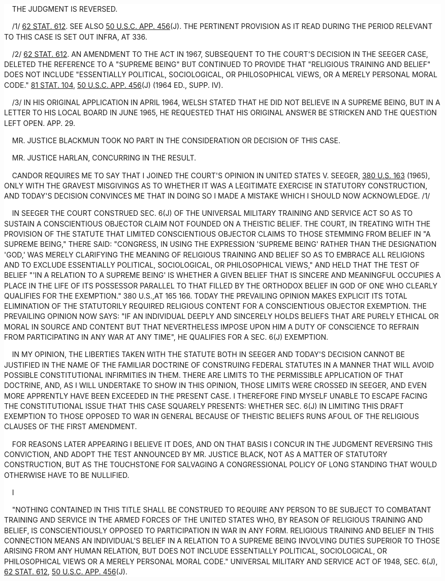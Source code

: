     THE JUDGMENT IS REVERSED.

    /1/  [62 STAT. 612][/us/stat/62/612].  SEE ALSO [50 U.S.C. APP. 456][/us/usc/t50a/s456](J).  THE PERTINENT PROVISION AS IT READ DURING THE PERIOD RELEVANT TO THIS CASE IS SET OUT INFRA, AT 336.

    /2/  [62 STAT. 612][/us/stat/62/612].  AN AMENDMENT TO THE ACT IN 1967, SUBSEQUENT TO THE COURT'S DECISION IN THE SEEGER CASE, DELETED THE REFERENCE TO A "SUPREME BEING" BUT CONTINUED TO PROVIDE THAT "RELIGIOUS TRAINING AND BELIEF" DOES NOT INCLUDE "ESSENTIALLY POLITICAL, SOCIOLOGICAL, OR PHILOSOPHICAL VIEWS, OR A MERELY PERSONAL MORAL CODE."  [81 STAT. 104][/us/stat/81/104], [50 U.S.C. APP. 456][/us/usc/t50a/s456](J) (1964 ED., SUPP. IV).

    /3/  IN HIS ORIGINAL APPLICATION IN APRIL 1964, WELSH STATED THAT HE DID NOT BELIEVE IN A SUPREME BEING, BUT IN A LETTER TO HIS LOCAL BOARD IN JUNE 1965, HE REQUESTED THAT HIS ORIGINAL ANSWER BE STRICKEN AND THE QUESTION LEFT OPEN.  APP. 29.

    MR. JUSTICE BLACKMUN TOOK NO PART IN THE CONSIDERATION OR DECISION OF THIS CASE.

    MR. JUSTICE HARLAN, CONCURRING IN THE RESULT.

    CANDOR REQUIRES ME TO SAY THAT I JOINED THE COURT'S OPINION IN UNITED STATES V. SEEGER, [380 U.S. 163][/us/courts/scotus/usReporter/380/163] (1965), ONLY WITH THE GRAVEST MISGIVINGS AS TO WHETHER IT WAS A LEGITIMATE EXERCISE IN STATUTORY CONSTRUCTION, AND TODAY'S DECISION CONVINCES ME THAT IN DOING SO I MADE A MISTAKE WHICH I SHOULD NOW ACKNOWLEDGE.  /1/

    IN SEEGER THE COURT CONSTRUED SEC. 6(J) OF THE UNIVERSAL MILITARY TRAINING AND SERVICE ACT SO AS TO SUSTAIN A CONSCIENTIOUS OBJECTOR CLAIM NOT FOUNDED ON A THEISTIC BELIEF.  THE COURT, IN TREATING WITH THE PROVISION OF THE STATUTE THAT LIMITED CONSCIENTIOUS OBJECTOR CLAIMS TO THOSE STEMMING FROM BELIEF IN "A SUPREME BEING," THERE SAID: "CONGRESS, IN USING THE EXPRESSION 'SUPREME BEING' RATHER THAN THE DESIGNATION 'GOD,' WAS MERELY CLARIFYING THE MEANING OF RELIGIOUS TRAINING AND BELIEF SO AS TO EMBRACE ALL RELIGIONS AND TO EXCLUDE ESSENTIALLY POLITICAL, SOCIOLOGICAL, OR PHILOSOPHICAL VIEWS," AND HELD THAT THE TEST OF BELIEF "'IN A RELATION TO A SUPREME BEING' IS WHETHER A GIVEN BELIEF THAT IS SINCERE AND MEANINGFUL OCCUPIES A PLACE IN THE LIFE OF ITS POSSESSOR PARALLEL TO THAT FILLED BY THE ORTHODOX BELIEF IN GOD OF ONE WHO CLEARLY QUALIFIES FOR THE EXEMPTION."  380 U.S.,AT 165 166.  TODAY THE PREVAILING OPINION MAKES EXPLICIT ITS TOTAL ELIMINATION OF THE STATUTORILY REQUIRED RELIGIOUS CONTENT FOR A CONSCIENTIOUS OBJECTOR EXEMPTION.  THE PREVAILING OPINION NOW SAYS:  "IF AN INDIVIDUAL DEEPLY AND SINCERELY HOLDS BELIEFS THAT ARE PURELY ETHICAL OR MORAL IN SOURCE AND CONTENT BUT THAT NEVERTHELESS IMPOSE UPON HIM A DUTY OF CONSCIENCE TO REFRAIN FROM PARTICIPATING IN ANY WAR AT ANY TIME", HE QUALIFIES FOR A SEC. 6(J) EXEMPTION.

    IN MY OPINION, THE LIBERTIES TAKEN WITH THE STATUTE BOTH IN SEEGER AND TODAY'S DECISION CANNOT BE JUSTIFIED IN THE NAME OF THE FAMILIAR DOCTRINE OF CONSTRUING FEDERAL STATUTES IN A MANNER THAT WILL AVOID POSSIBLE CONSTITUTIONAL INFIRMITIES IN THEM.  THERE ARE LIMITS TO THE PERMISSIBLE APPLICATION OF THAT DOCTRINE, AND, AS I WILL UNDERTAKE TO SHOW IN THIS OPINION, THOSE LIMITS WERE CROSSED IN SEEGER, AND EVEN MORE APPRENTLY HAVE BEEN EXCEEDED IN THE PRESENT CASE.  I THEREFORE FIND MYSELF UNABLE TO ESCAPE FACING THE CONSTITUTIONAL ISSUE THAT THIS CASE SQUARELY PRESENTS: WHETHER SEC. 6(J) IN LIMITING THIS DRAFT EXEMPTION TO THOSE OPPOSED TO WAR IN GENERAL BECAUSE OF THEISTIC BELIEFS RUNS AFOUL OF THE RELIGIOUS CLAUSES OF THE FIRST AMENDMENT.

    FOR REASONS LATER APPEARING I BELIEVE IT DOES, AND ON THAT BASIS I CONCUR IN THE JUDGMENT REVERSING THIS CONVICTION, AND ADOPT THE TEST ANNOUNCED BY MR. JUSTICE BLACK, NOT AS A MATTER OF STATUTORY CONSTRUCTION, BUT AS THE TOUCHSTONE FOR SALVAGING A CONGRESSIONAL POLICY OF LONG STANDING THAT WOULD OTHERWISE HAVE TO BE NULLIFIED.

    I

    "NOTHING CONTAINED IN THIS TITLE SHALL BE CONSTRUED TO REQUIRE ANY PERSON TO BE SUBJECT TO COMBATANT TRAINING AND SERVICE IN THE ARMED FORCES OF THE UNITED STATES WHO, BY REASON OF RELIGIOUS TRAINING AND BELIEF, IS CONSCIENTIOUSLY OPPOSED TO PARTICIPATION IN WAR IN ANY FORM.  RELIGIOUS TRAINING AND BELIEF IN THIS CONNECTION MEANS AN INDIVIDUAL'S BELIEF IN A RELATION TO A SUPREME BEING INVOLVING DUTIES SUPERIOR TO THOSE ARISING FROM ANY HUMAN RELATION, BUT DOES NOT INCLUDE ESSENTIALLY POLITICAL, SOCIOLOGICAL, OR PHILOSOPHICAL VIEWS OR A MERELY PERSONAL MORAL CODE."  UNIVERSAL MILITARY AND SERVICE ACT OF 1948, SEC. 6(J), [62 STAT. 612][/us/stat/62/612], [50 U.S.C. APP. 456][/us/usc/t50a/s456](J).


[/us/courts/scotus/usReporter/398/333]: https://publicdocs.github.io/go/links?ns=uslm-x&ref=%2Fus%2Fcourts%2Fscotus%2FusReporter%2F398%2F333
[/us/courts/scotus/usReporter/380/163]: https://publicdocs.github.io/go/links?ns=uslm-x&ref=%2Fus%2Fcourts%2Fscotus%2FusReporter%2F380%2F163
[/us/usc/t50a/s462]: https://publicdocs.github.io/go/links?ns=uslm&ref=%2Fus%2Fusc%2Ft50a%2Fs462
[/us/courts/scotus/usReporter/380/163]: https://publicdocs.github.io/go/links?ns=uslm-x&ref=%2Fus%2Fcourts%2Fscotus%2FusReporter%2F380%2F163
[/us/courts/scotus/usReporter/396/816]: https://publicdocs.github.io/go/links?ns=uslm-x&ref=%2Fus%2Fcourts%2Fscotus%2FusReporter%2F396%2F816
[/us/courts/scotus/usReporter/380/163]: https://publicdocs.github.io/go/links?ns=uslm-x&ref=%2Fus%2Fcourts%2Fscotus%2FusReporter%2F380%2F163
[/us/stat/62/612]: https://publicdocs.github.io/go/links?ns=uslm&ref=%2Fus%2Fstat%2F62%2F612
[/us/usc/t50a/s456]: https://publicdocs.github.io/go/links?ns=uslm&ref=%2Fus%2Fusc%2Ft50a%2Fs456
[/us/stat/62/612]: https://publicdocs.github.io/go/links?ns=uslm&ref=%2Fus%2Fstat%2F62%2F612
[/us/stat/81/104]: https://publicdocs.github.io/go/links?ns=uslm&ref=%2Fus%2Fstat%2F81%2F104
[/us/usc/t50a/s456]: https://publicdocs.github.io/go/links?ns=uslm&ref=%2Fus%2Fusc%2Ft50a%2Fs456
[/us/courts/scotus/usReporter/380/163]: https://publicdocs.github.io/go/links?ns=uslm-x&ref=%2Fus%2Fcourts%2Fscotus%2FusReporter%2F380%2F163
[/us/stat/62/612]: https://publicdocs.github.io/go/links?ns=uslm&ref=%2Fus%2Fstat%2F62%2F612
[/us/usc/t50a/s456]: https://publicdocs.github.io/go/links?ns=uslm&ref=%2Fus%2Fusc%2Ft50a%2Fs456
[/us/courts/scotus/usReporter/272/652]: https://publicdocs.github.io/go/links?ns=uslm-x&ref=%2Fus%2Fcourts%2Fscotus%2FusReporter%2F272%2F652
[/us/courts/scotus/usReporter/343/495]: https://publicdocs.github.io/go/links?ns=uslm-x&ref=%2Fus%2Fcourts%2Fscotus%2FusReporter%2F343%2F495
[/us/courts/scotus/usReporter/381/532]: https://publicdocs.github.io/go/links?ns=uslm-x&ref=%2Fus%2Fcourts%2Fscotus%2FusReporter%2F381%2F532
[/us/courts/scotus/usReporter/368/157]: https://publicdocs.github.io/go/links?ns=uslm-x&ref=%2Fus%2Fcourts%2Fscotus%2FusReporter%2F368%2F157
[/us/courts/scotus/usReporter/221/1]: https://publicdocs.github.io/go/links?ns=uslm-x&ref=%2Fus%2Fcourts%2Fscotus%2FusReporter%2F221%2F1
[/us/courts/scotus/usReporter/143/457]: https://publicdocs.github.io/go/links?ns=uslm-x&ref=%2Fus%2Fcourts%2Fscotus%2FusReporter%2F143%2F457
[/us/courts/scotus/usReporter/397/397]: https://publicdocs.github.io/go/links?ns=uslm-x&ref=%2Fus%2Fcourts%2Fscotus%2FusReporter%2F397%2F397
[/us/stat/54/889]: https://publicdocs.github.io/go/links?ns=uslm&ref=%2Fus%2Fstat%2F54%2F889
[/us/courts/scotus/usReporter/283/605]: https://publicdocs.github.io/go/links?ns=uslm-x&ref=%2Fus%2Fcourts%2Fscotus%2FusReporter%2F283%2F605
[/us/courts/scotus/usReporter/329/795]: https://publicdocs.github.io/go/links?ns=uslm-x&ref=%2Fus%2Fcourts%2Fscotus%2FusReporter%2F329%2F795
[/us/stat/40/78]: https://publicdocs.github.io/go/links?ns=uslm&ref=%2Fus%2Fstat%2F40%2F78
[/us/courts/scotus/usReporter/297/288]: https://publicdocs.github.io/go/links?ns=uslm-x&ref=%2Fus%2Fcourts%2Fscotus%2FusReporter%2F297%2F288
[/us/courts/scotus/usReporter/354/298]: https://publicdocs.github.io/go/links?ns=uslm-x&ref=%2Fus%2Fcourts%2Fscotus%2FusReporter%2F354%2F298
[/us/courts/scotus/usReporter/378/500]: https://publicdocs.github.io/go/links?ns=uslm-x&ref=%2Fus%2Fcourts%2Fscotus%2FusReporter%2F378%2F500
[/us/courts/scotus/usReporter/367/203]: https://publicdocs.github.io/go/links?ns=uslm-x&ref=%2Fus%2Fcourts%2Fscotus%2FusReporter%2F367%2F203
[/us/courts/scotus/usReporter/289/373]: https://publicdocs.github.io/go/links?ns=uslm-x&ref=%2Fus%2Fcourts%2Fscotus%2FusReporter%2F289%2F373
[/us/courts/scotus/usReporter/271/500]: https://publicdocs.github.io/go/links?ns=uslm-x&ref=%2Fus%2Fcourts%2Fscotus%2FusReporter%2F271%2F500
[/us/courts/scotus/usReporter/92/214]: https://publicdocs.github.io/go/links?ns=uslm-x&ref=%2Fus%2Fcourts%2Fscotus%2FusReporter%2F92%2F214
[/us/courts/scotus/usReporter/316/535]: https://publicdocs.github.io/go/links?ns=uslm-x&ref=%2Fus%2Fcourts%2Fscotus%2FusReporter%2F316%2F535
[/us/courts/scotus/usReporter/277/508]: https://publicdocs.github.io/go/links?ns=uslm-x&ref=%2Fus%2Fcourts%2Fscotus%2FusReporter%2F277%2F508
[/us/courts/scotus/usReporter/374/398]: https://publicdocs.github.io/go/links?ns=uslm-x&ref=%2Fus%2Fcourts%2Fscotus%2FusReporter%2F374%2F398
[/us/courts/scotus/usReporter/197/11]: https://publicdocs.github.io/go/links?ns=uslm-x&ref=%2Fus%2Fcourts%2Fscotus%2FusReporter%2F197%2F11